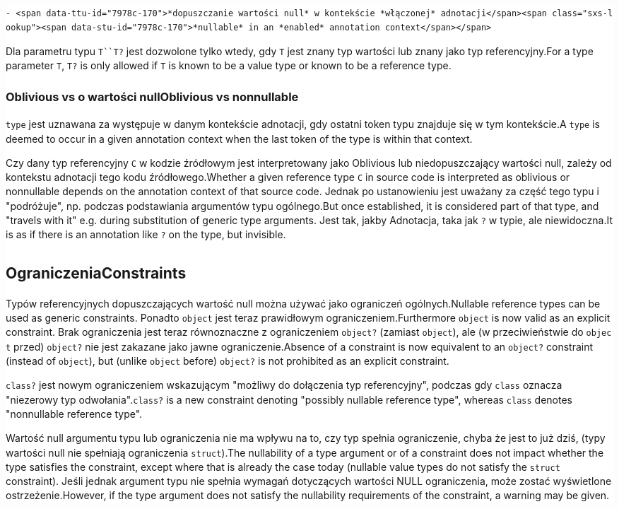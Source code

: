     - <span data-ttu-id="7978c-170">*dopuszczanie wartości null* w kontekście *włączonej* adnotacji</span><span class="sxs-lookup"><span data-stu-id="7978c-170">*nullable* in an *enabled* annotation context</span></span>

<span data-ttu-id="7978c-171">Dla parametru typu `T``T?` jest dozwolone tylko wtedy, gdy `T` jest znany typ wartości lub znany jako typ referencyjny.</span><span class="sxs-lookup"><span data-stu-id="7978c-171">For a type parameter `T`, `T?` is only allowed if `T` is known to be a value type or known to be a reference type.</span></span>

### <a name="oblivious-vs-nonnullable"></a><span data-ttu-id="7978c-172">Oblivious vs o wartości null</span><span class="sxs-lookup"><span data-stu-id="7978c-172">Oblivious vs nonnullable</span></span>

<span data-ttu-id="7978c-173">`type` jest uznawana za występuje w danym kontekście adnotacji, gdy ostatni token typu znajduje się w tym kontekście.</span><span class="sxs-lookup"><span data-stu-id="7978c-173">A `type` is deemed to occur in a given annotation context when the last token of the type is within that context.</span></span>

<span data-ttu-id="7978c-174">Czy dany typ referencyjny `C` w kodzie źródłowym jest interpretowany jako Oblivious lub niedopuszczający wartości null, zależy od kontekstu adnotacji tego kodu źródłowego.</span><span class="sxs-lookup"><span data-stu-id="7978c-174">Whether a given reference type `C` in source code is interpreted as oblivious or nonnullable depends on the annotation context of that source code.</span></span> <span data-ttu-id="7978c-175">Jednak po ustanowieniu jest uważany za część tego typu i "podróżuje", np. podczas podstawiania argumentów typu ogólnego.</span><span class="sxs-lookup"><span data-stu-id="7978c-175">But once established, it is considered part of that type, and "travels with it" e.g. during substitution of generic type arguments.</span></span> <span data-ttu-id="7978c-176">Jest tak, jakby Adnotacja, taka jak `?` w typie, ale niewidoczna.</span><span class="sxs-lookup"><span data-stu-id="7978c-176">It is as if there is an annotation like `?` on the type, but invisible.</span></span>

## <a name="constraints"></a><span data-ttu-id="7978c-177">Ograniczenia</span><span class="sxs-lookup"><span data-stu-id="7978c-177">Constraints</span></span>

<span data-ttu-id="7978c-178">Typów referencyjnych dopuszczających wartość null można używać jako ograniczeń ogólnych.</span><span class="sxs-lookup"><span data-stu-id="7978c-178">Nullable reference types can be used as generic constraints.</span></span> <span data-ttu-id="7978c-179">Ponadto `object` jest teraz prawidłowym ograniczeniem.</span><span class="sxs-lookup"><span data-stu-id="7978c-179">Furthermore `object` is now valid as an explicit constraint.</span></span> <span data-ttu-id="7978c-180">Brak ograniczenia jest teraz równoznaczne z ograniczeniem `object?` (zamiast `object`), ale (w przeciwieństwie do `object` przed) `object?` nie jest zakazane jako jawne ograniczenie.</span><span class="sxs-lookup"><span data-stu-id="7978c-180">Absence of a constraint is now equivalent to an `object?` constraint (instead of `object`), but (unlike `object` before) `object?` is not prohibited as an explicit constraint.</span></span>

<span data-ttu-id="7978c-181">`class?` jest nowym ograniczeniem wskazującym "możliwy do dołączenia typ referencyjny", podczas gdy `class` oznacza "niezerowy typ odwołania".</span><span class="sxs-lookup"><span data-stu-id="7978c-181">`class?` is a new constraint denoting "possibly nullable reference type", whereas `class` denotes "nonnullable reference type".</span></span>

<span data-ttu-id="7978c-182">Wartość null argumentu typu lub ograniczenia nie ma wpływu na to, czy typ spełnia ograniczenie, chyba że jest to już dziś, (typy wartości null nie spełniają ograniczenia `struct`).</span><span class="sxs-lookup"><span data-stu-id="7978c-182">The nullability of a type argument or of a constraint does not impact whether the type satisfies the constraint, except where that is already the case today (nullable value types do not satisfy the `struct` constraint).</span></span> <span data-ttu-id="7978c-183">Jeśli jednak argument typu nie spełnia wymagań dotyczących wartości NULL ograniczenia, może zostać wyświetlone ostrzeżenie.</span><span class="sxs-lookup"><span data-stu-id="7978c-183">However, if the type argument does not satisfy the nullability requirements of the constraint, a warning may be given.</span></span>
